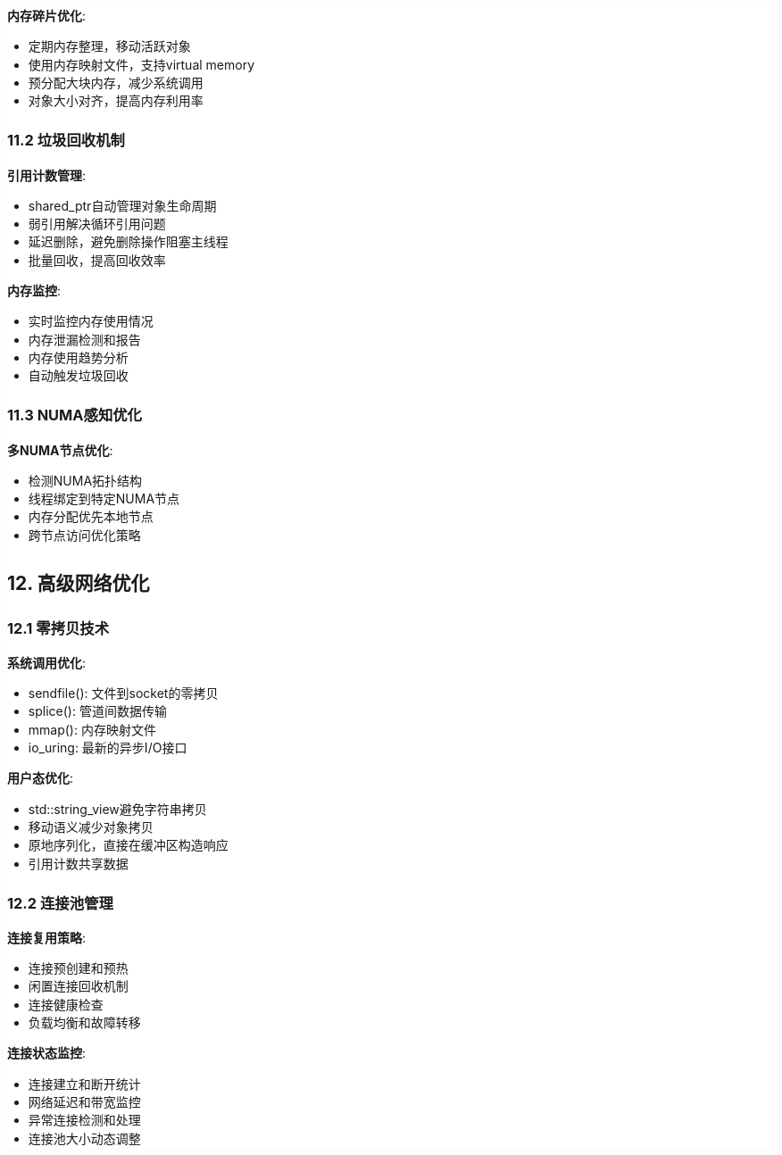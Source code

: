 **内存碎片优化**:
- 定期内存整理，移动活跃对象
- 使用内存映射文件，支持virtual memory
- 预分配大块内存，减少系统调用
- 对象大小对齐，提高内存利用率

### 11.2 垃圾回收机制
**引用计数管理**:
- shared_ptr自动管理对象生命周期
- 弱引用解决循环引用问题
- 延迟删除，避免删除操作阻塞主线程
- 批量回收，提高回收效率

**内存监控**:
- 实时监控内存使用情况
- 内存泄漏检测和报告
- 内存使用趋势分析
- 自动触发垃圾回收

### 11.3 NUMA感知优化
**多NUMA节点优化**:
- 检测NUMA拓扑结构
- 线程绑定到特定NUMA节点
- 内存分配优先本地节点
- 跨节点访问优化策略

## 12. 高级网络优化

### 12.1 零拷贝技术
**系统调用优化**:
- sendfile(): 文件到socket的零拷贝
- splice(): 管道间数据传输
- mmap(): 内存映射文件
- io_uring: 最新的异步I/O接口

**用户态优化**:
- std::string_view避免字符串拷贝
- 移动语义减少对象拷贝
- 原地序列化，直接在缓冲区构造响应
- 引用计数共享数据

### 12.2 连接池管理
**连接复用策略**:
- 连接预创建和预热
- 闲置连接回收机制
- 连接健康检查
- 负载均衡和故障转移

**连接状态监控**:
- 连接建立和断开统计
- 网络延迟和带宽监控
- 异常连接检测和处理
- 连接池大小动态调整
